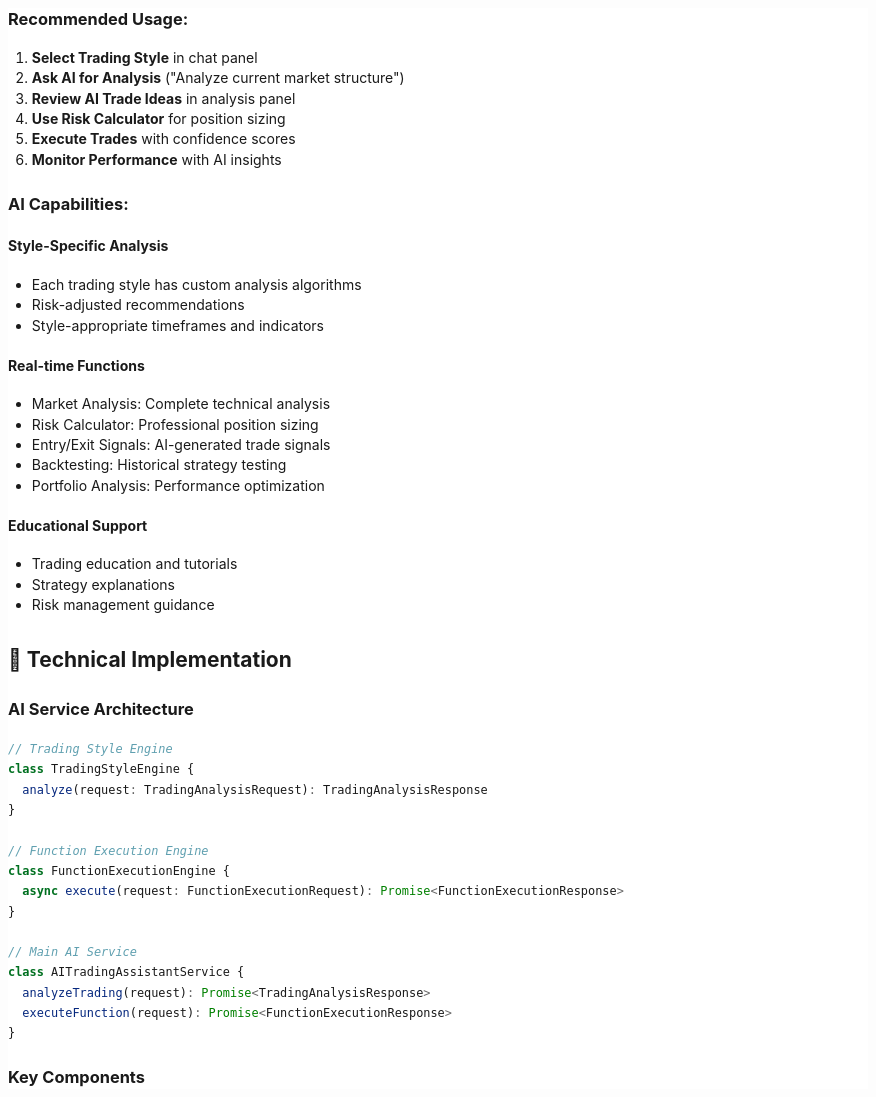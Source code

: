 ### Recommended Usage:

1. **Select Trading Style** in chat panel
2. **Ask AI for Analysis** ("Analyze current market structure")
3. **Review AI Trade Ideas** in analysis panel
4. **Use Risk Calculator** for position sizing
5. **Execute Trades** with confidence scores
6. **Monitor Performance** with AI insights

### AI Capabilities:

#### Style-Specific Analysis
- Each trading style has custom analysis algorithms
- Risk-adjusted recommendations
- Style-appropriate timeframes and indicators

#### Real-time Functions
- Market Analysis: Complete technical analysis
- Risk Calculator: Professional position sizing
- Entry/Exit Signals: AI-generated trade signals
- Backtesting: Historical strategy testing
- Portfolio Analysis: Performance optimization

#### Educational Support
- Trading education and tutorials
- Strategy explanations
- Risk management guidance

## 🔧 Technical Implementation

### AI Service Architecture

```typescript
// Trading Style Engine
class TradingStyleEngine {
  analyze(request: TradingAnalysisRequest): TradingAnalysisResponse
}

// Function Execution Engine
class FunctionExecutionEngine {
  async execute(request: FunctionExecutionRequest): Promise<FunctionExecutionResponse>
}

// Main AI Service
class AITradingAssistantService {
  analyzeTrading(request): Promise<TradingAnalysisResponse>
  executeFunction(request): Promise<FunctionExecutionResponse>
}
```

### Key Components
